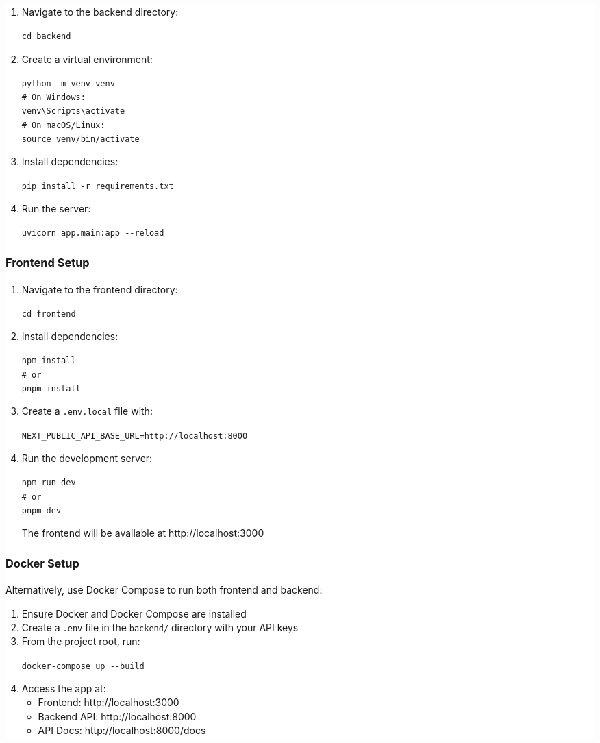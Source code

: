 1. Navigate to the backend directory:
   ```
   cd backend
   ```
2. Create a virtual environment:
   ```
   python -m venv venv
   # On Windows:
   venv\Scripts\activate
   # On macOS/Linux:
   source venv/bin/activate
   ```
3. Install dependencies:
   ```
   pip install -r requirements.txt
   ```
4. Run the server:
   ```
   uvicorn app.main:app --reload
   ```

### Frontend Setup

1. Navigate to the frontend directory:
   ```
   cd frontend
   ```
2. Install dependencies:
   ```
   npm install
   # or
   pnpm install
   ```
3. Create a `.env.local` file with:
   ```
   NEXT_PUBLIC_API_BASE_URL=http://localhost:8000
   ```
4. Run the development server:
   ```
   npm run dev
   # or
   pnpm dev
   ```
   The frontend will be available at http://localhost:3000

### Docker Setup

Alternatively, use Docker Compose to run both frontend and backend:

1. Ensure Docker and Docker Compose are installed
2. Create a `.env` file in the `backend/` directory with your API keys
3. From the project root, run:
   ```
   docker-compose up --build
   ```
4. Access the app at:
   - Frontend: http://localhost:3000
   - Backend API: http://localhost:8000
   - API Docs: http://localhost:8000/docs
